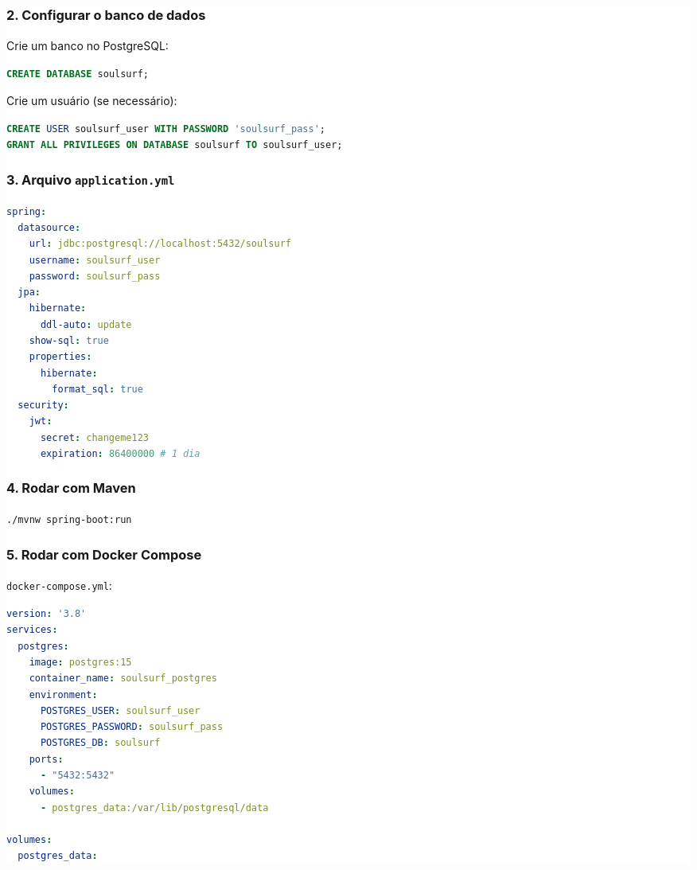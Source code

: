 ### 2. Configurar o banco de dados

Crie um banco no PostgreSQL:

```sql
CREATE DATABASE soulsurf;
```

Crie um usuário (se necessário):

```sql
CREATE USER soulsurf_user WITH PASSWORD 'soulsurf_pass';
GRANT ALL PRIVILEGES ON DATABASE soulsurf TO soulsurf_user;
```

### 3. Arquivo `application.yml`

```yaml
spring:
  datasource:
    url: jdbc:postgresql://localhost:5432/soulsurf
    username: soulsurf_user
    password: soulsurf_pass
  jpa:
    hibernate:
      ddl-auto: update
    show-sql: true
    properties:
      hibernate:
        format_sql: true
  security:
    jwt:
      secret: changeme123
      expiration: 86400000 # 1 dia
```

### 4. Rodar com Maven

```bash
./mvnw spring-boot:run
```

### 5. Rodar com Docker Compose

`docker-compose.yml`:

```yaml
version: '3.8'
services:
  postgres:
    image: postgres:15
    container_name: soulsurf_postgres
    environment:
      POSTGRES_USER: soulsurf_user
      POSTGRES_PASSWORD: soulsurf_pass
      POSTGRES_DB: soulsurf
    ports:
      - "5432:5432"
    volumes:
      - postgres_data:/var/lib/postgresql/data

volumes:
  postgres_data:
```

